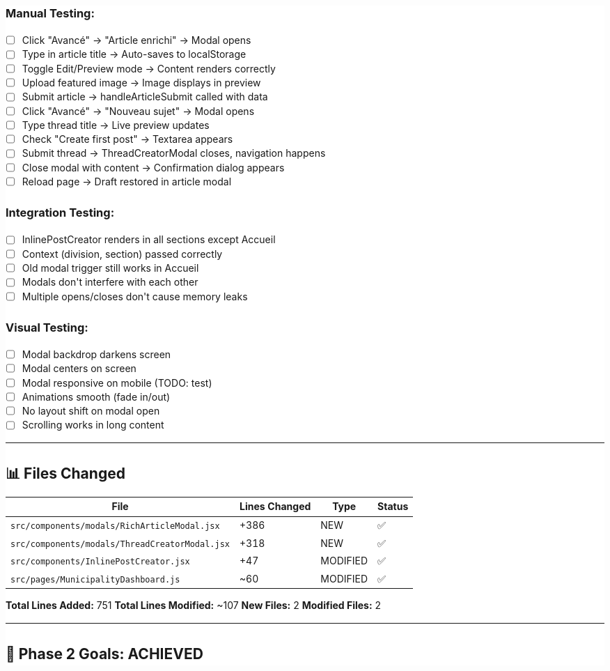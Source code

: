 ### Manual Testing:
- [ ] Click "Avancé" → "Article enrichi" → Modal opens
- [ ] Type in article title → Auto-saves to localStorage
- [ ] Toggle Edit/Preview mode → Content renders correctly
- [ ] Upload featured image → Image displays in preview
- [ ] Submit article → handleArticleSubmit called with data
- [ ] Click "Avancé" → "Nouveau sujet" → Modal opens
- [ ] Type thread title → Live preview updates
- [ ] Check "Create first post" → Textarea appears
- [ ] Submit thread → ThreadCreatorModal closes, navigation happens
- [ ] Close modal with content → Confirmation dialog appears
- [ ] Reload page → Draft restored in article modal

### Integration Testing:
- [ ] InlinePostCreator renders in all sections except Accueil
- [ ] Context (division, section) passed correctly
- [ ] Old modal trigger still works in Accueil
- [ ] Modals don't interfere with each other
- [ ] Multiple opens/closes don't cause memory leaks

### Visual Testing:
- [ ] Modal backdrop darkens screen
- [ ] Modal centers on screen
- [ ] Modal responsive on mobile (TODO: test)
- [ ] Animations smooth (fade in/out)
- [ ] No layout shift on modal open
- [ ] Scrolling works in long content

---

## 📊 Files Changed

| File | Lines Changed | Type | Status |
|------|--------------|------|--------|
| `src/components/modals/RichArticleModal.jsx` | +386 | NEW | ✅ |
| `src/components/modals/ThreadCreatorModal.jsx` | +318 | NEW | ✅ |
| `src/components/InlinePostCreator.jsx` | +47 | MODIFIED | ✅ |
| `src/pages/MunicipalityDashboard.js` | ~60 | MODIFIED | ✅ |

**Total Lines Added:** 751
**Total Lines Modified:** ~107
**New Files:** 2
**Modified Files:** 2

---

## 🎯 Phase 2 Goals: ACHIEVED
